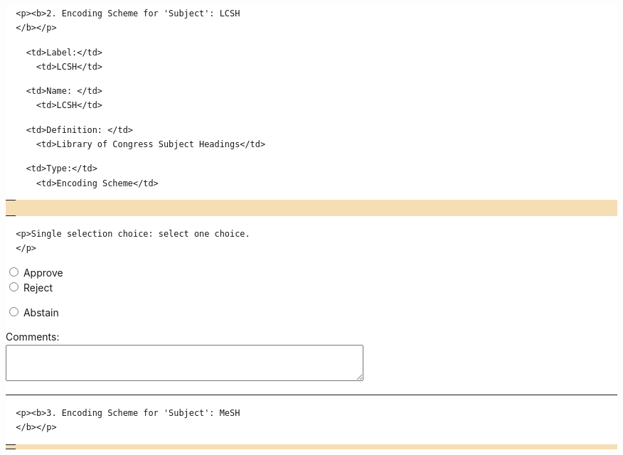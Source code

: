       <p><b>2. Encoding Scheme for 'Subject': LCSH 
      </b></p>
<p>
      </p>
<table bgcolor="wheat" border="0" cellpadding="2" cellspacing="0" width="100%">
        <tbody>
        <tr valign="top">
          <td></td>
          
        <td>Label:</td>
          <td>LCSH</td>
</tr>
        <tr valign="top">
          <td></td>
          
        <td>Name: </td>
          <td>LCSH</td>
</tr>
        <tr valign="top">
          <td></td>
          
        <td>Definition: </td>
          <td>Library of Congress Subject Headings</td>
</tr>
        <tr valign="top">
          <td></td>
          
        <td>Type:</td>
          <td>Encoding Scheme</td>
</tr>
</tbody>
</table>

      <p>Single selection choice: select one choice.
      </p>
<p><input name="q2" type="radio" value="0"> Approve<br><input name="q2" type="radio" value="1"> Reject<br>
      </p>
<p><input name="q2" type="radio" value="abstain"> Abstain
      </p>
<p>
      </p>
<p>Comments:<br><textarea cols="60" name="q2_comments" rows="3" wrap="on"></textarea><br>
      </p>
<hr>

      <p><b>3. Encoding Scheme for 'Subject': MeSH 
      </b></p>
<p>
      </p>
<table bgcolor="wheat" border="0" cellpadding="2" cellspacing="0" width="100%">
        <tbody>
        <tr valign="top">
          <td></td>
          
